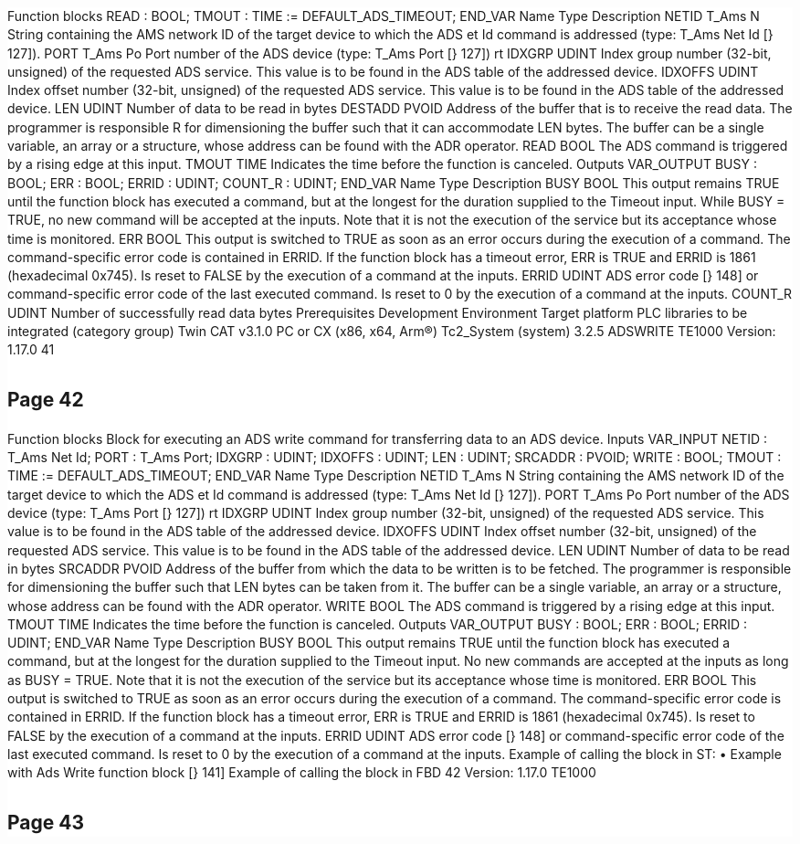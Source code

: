Function blocks READ : BOOL; TMOUT : TIME := DEFAULT_ADS_TIMEOUT; END_VAR Name Type Description NETID T_Ams N String containing the AMS network ID of the target device to which the ADS et Id command is addressed (type: T_Ams Net Id [} 127]). PORT T_Ams Po Port number of the ADS device (type: T_Ams Port [} 127]) rt IDXGRP UDINT Index group number (32-bit, unsigned) of the requested ADS service. This value is to be found in the ADS table of the addressed device. IDXOFFS UDINT Index offset number (32-bit, unsigned) of the requested ADS service. This value is to be found in the ADS table of the addressed device. LEN UDINT Number of data to be read in bytes DESTADD PVOID Address of the buffer that is to receive the read data. The programmer is responsible R for dimensioning the buffer such that it can accommodate LEN bytes. The buffer can be a single variable, an array or a structure, whose address can be found with the ADR operator. READ BOOL The ADS command is triggered by a rising edge at this input. TMOUT TIME Indicates the time before the function is canceled. Outputs VAR_OUTPUT BUSY : BOOL; ERR : BOOL; ERRID : UDINT; COUNT_R : UDINT; END_VAR Name Type Description BUSY BOOL This output remains TRUE until the function block has executed a command, but at the longest for the duration supplied to the Timeout input. While BUSY = TRUE, no new command will be accepted at the inputs. Note that it is not the execution of the service but its acceptance whose time is monitored. ERR BOOL This output is switched to TRUE as soon as an error occurs during the execution of a command. The command-specific error code is contained in ERRID. If the function block has a timeout error, ERR is TRUE and ERRID is 1861 (hexadecimal 0x745). Is reset to FALSE by the execution of a command at the inputs. ERRID UDINT ADS error code [} 148] or command-specific error code of the last executed command. Is reset to 0 by the execution of a command at the inputs. COUNT_R UDINT Number of successfully read data bytes Prerequisites Development Environment Target platform PLC libraries to be integrated (category group) Twin CAT v3.1.0 PC or CX (x86, x64, Arm®) Tc2_System (system) 3.2.5 ADSWRITE TE1000 Version: 1.17.0 41
## Page 42

Function blocks Block for executing an ADS write command for transferring data to an ADS device. Inputs VAR_INPUT NETID : T_Ams Net Id; PORT : T_Ams Port; IDXGRP : UDINT; IDXOFFS : UDINT; LEN : UDINT; SRCADDR : PVOID; WRITE : BOOL; TMOUT : TIME := DEFAULT_ADS_TIMEOUT; END_VAR Name Type Description NETID T_Ams N String containing the AMS network ID of the target device to which the ADS et Id command is addressed (type: T_Ams Net Id [} 127]). PORT T_Ams Po Port number of the ADS device (type: T_Ams Port [} 127]) rt IDXGRP UDINT Index group number (32-bit, unsigned) of the requested ADS service. This value is to be found in the ADS table of the addressed device. IDXOFFS UDINT Index offset number (32-bit, unsigned) of the requested ADS service. This value is to be found in the ADS table of the addressed device. LEN UDINT Number of data to be read in bytes SRCADDR PVOID Address of the buffer from which the data to be written is to be fetched. The programmer is responsible for dimensioning the buffer such that LEN bytes can be taken from it. The buffer can be a single variable, an array or a structure, whose address can be found with the ADR operator. WRITE BOOL The ADS command is triggered by a rising edge at this input. TMOUT TIME Indicates the time before the function is canceled. Outputs VAR_OUTPUT BUSY : BOOL; ERR : BOOL; ERRID : UDINT; END_VAR Name Type Description BUSY BOOL This output remains TRUE until the function block has executed a command, but at the longest for the duration supplied to the Timeout input. No new commands are accepted at the inputs as long as BUSY = TRUE. Note that it is not the execution of the service but its acceptance whose time is monitored. ERR BOOL This output is switched to TRUE as soon as an error occurs during the execution of a command. The command-specific error code is contained in ERRID. If the function block has a timeout error, ERR is TRUE and ERRID is 1861 (hexadecimal 0x745). Is reset to FALSE by the execution of a command at the inputs. ERRID UDINT ADS error code [} 148] or command-specific error code of the last executed command. Is reset to 0 by the execution of a command at the inputs. Example of calling the block in ST: • Example with Ads Write function block [} 141] Example of calling the block in FBD 42 Version: 1.17.0 TE1000
## Page 43
